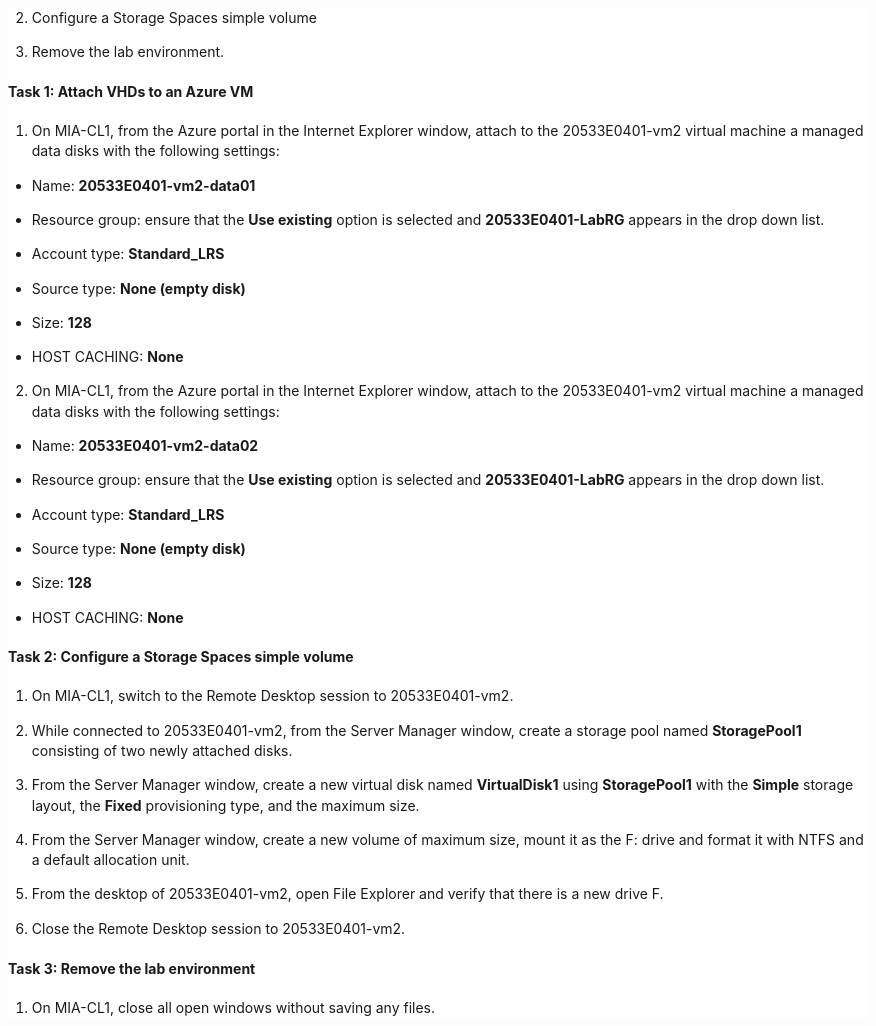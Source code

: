 2. Configure a Storage Spaces simple volume

3. Remove the lab environment.



#### Task 1: Attach VHDs to an Azure VM
  
1. On MIA-CL1, from the Azure portal in the Internet Explorer window, attach to the 20533E0401-vm2 virtual machine a managed data disks with the following settings:

  - Name: **20533E0401-vm2-data01**

  - Resource group: ensure that the **Use existing** option is selected and **20533E0401-LabRG** appears in the drop down list.

  - Account type: **Standard\_LRS**

  - Source type: **None (empty disk)**

  - Size: **128**

  - HOST CACHING: **None** 

2. On MIA-CL1, from the Azure portal in the Internet Explorer window, attach to the 20533E0401-vm2 virtual machine a managed data disks with the following settings:

  - Name: **20533E0401-vm2-data02**

  - Resource group: ensure that the **Use existing** option is selected and **20533E0401-LabRG** appears in the drop down list.

  - Account type: **Standard\_LRS**

  - Source type: **None (empty disk)**

  - Size: **128**

  - HOST CACHING: **None** 


#### Task 2: Configure a Storage Spaces simple volume
  
1. On MIA-CL1, switch to the Remote Desktop session to 20533E0401-vm2.

2. While connected to 20533E0401-vm2, from the Server Manager window, create a storage pool named **StoragePool1** consisting of two newly attached disks.

3. From the Server Manager window, create a new virtual disk named **VirtualDisk1** using **StoragePool1** with the **Simple** storage layout, the **Fixed** provisioning type, and the maximum size.

4. From the Server Manager window, create a new volume of maximum size, mount it as the F: drive and format it with NTFS and a default allocation unit.

5. From the desktop of 20533E0401-vm2, open File Explorer and verify that there is a new drive F.

6. Close the Remote Desktop session to 20533E0401-vm2.



#### Task 3: Remove the lab environment

1. On MIA-CL1, close all open windows without saving any files.

